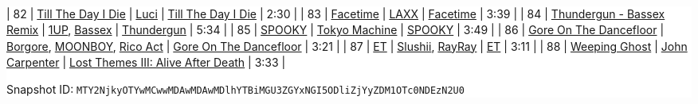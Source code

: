 | 82 | [Till The Day I Die](https://open.spotify.com/track/5SpA4lQsheBoigqIEgE2bX) | [Luci](https://open.spotify.com/artist/2eqKyzfDwncG8apOXQYCbt) | [Till The Day I Die](https://open.spotify.com/album/3jnwP47WGWGwop55Uvj0S7) | 2:30 |
| 83 | [Facetime](https://open.spotify.com/track/2tEIpLMEMAYXfBSXrqs89p) | [LAXX](https://open.spotify.com/artist/2kDv96OSt2CHxn9zx3pBwx) | [Facetime](https://open.spotify.com/album/4Dxbt4m9TKVhUx5YouFxNj) | 3:39 |
| 84 | [Thundergun \- Bassex Remix](https://open.spotify.com/track/5nxBoj8KabR4L8c1ycTBAz) | [1UP](https://open.spotify.com/artist/7IbckQDhWF6ppQmWT5kCF7), [Bassex](https://open.spotify.com/artist/0MtoWwNFjGtsgJemnvGUFN) | [Thundergun](https://open.spotify.com/album/42OE0SKYQLBjG39nIx1rJO) | 5:34 |
| 85 | [SPOOKY](https://open.spotify.com/track/6ZQDRNzZxLKT3U37jLH9YM) | [Tokyo Machine](https://open.spotify.com/artist/3bwENxqj9nhaAI3fsAwmv9) | [SPOOKY](https://open.spotify.com/album/1TqPTsC6hbjM5mj0NaotXi) | 3:49 |
| 86 | [Gore On The Dancefloor](https://open.spotify.com/track/57Y16Yl1Ocu9WC837zQJz1) | [Borgore](https://open.spotify.com/artist/7u160I5qtBYZTQMLEIJmyz), [MOONBOY](https://open.spotify.com/artist/16r05v3b8WwDS2TYRSlBCm), [Rico Act](https://open.spotify.com/artist/7MHhTZbxn2XRwXK4s2BFO6) | [Gore On The Dancefloor](https://open.spotify.com/album/1skU1xMU8zPjaoQ7BmI72o) | 3:21 |
| 87 | [ET](https://open.spotify.com/track/2XcIWtg0axDhkJ0TbpCdbN) | [Slushii](https://open.spotify.com/artist/41rVuRHYAiH7ltBTHVR9We), [RayRay](https://open.spotify.com/artist/4FS6bomikvJR2E9JHNwiAM) | [ET](https://open.spotify.com/album/44zUhPD7drtNUrSkGIAmLH) | 3:11 |
| 88 | [Weeping Ghost](https://open.spotify.com/track/4mqFrT3oGrx9dvSm0cbjJK) | [John Carpenter](https://open.spotify.com/artist/0hxQtmgWiPtEsDPeIuKxXq) | [Lost Themes III: Alive After Death](https://open.spotify.com/album/2GYD5j8wa4kEhlmN5GGiUT) | 3:33 |

Snapshot ID: `MTY2NjkyOTYwMCwwMDAwMDAwMDlhYTBiMGU3ZGYxNGI5ODliZjYyZDM1OTc0NDEzN2U0`
